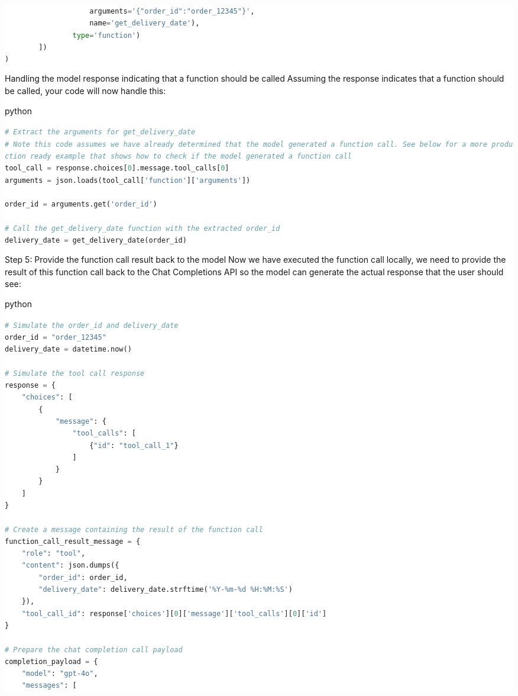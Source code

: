 ```python
                    arguments='{"order_id":"order_12345"}', 
                    name='get_delivery_date'), 
                type='function')
        ])
)
```

Handling the model response indicating that a function should be called
Assuming the response indicates that a function should be called, your code will now handle this:

python

```python
# Extract the arguments for get_delivery_date
# Note this code assumes we have already determined that the model generated a function call. See below for a more production ready example that shows how to check if the model generated a function call
tool_call = response.choices[0].message.tool_calls[0]
arguments = json.loads(tool_call['function']['arguments'])

order_id = arguments.get('order_id')

# Call the get_delivery_date function with the extracted order_id
delivery_date = get_delivery_date(order_id)
```

Step 5: Provide the function call result back to the model
Now we have executed the function call locally, we need to provide the result of this function call back to the Chat Completions API so the model can generate the actual response that the user should see:

python

```python
# Simulate the order_id and delivery_date
order_id = "order_12345"
delivery_date = datetime.now()

# Simulate the tool call response
response = {
    "choices": [
        {
            "message": {
                "tool_calls": [
                    {"id": "tool_call_1"}
                ]
            }
        }
    ]
}

# Create a message containing the result of the function call
function_call_result_message = {
    "role": "tool",
    "content": json.dumps({
        "order_id": order_id,
        "delivery_date": delivery_date.strftime('%Y-%m-%d %H:%M:%S')
    }),
    "tool_call_id": response['choices'][0]['message']['tool_calls'][0]['id']
}

# Prepare the chat completion call payload
completion_payload = {
    "model": "gpt-4o",
    "messages": [
```